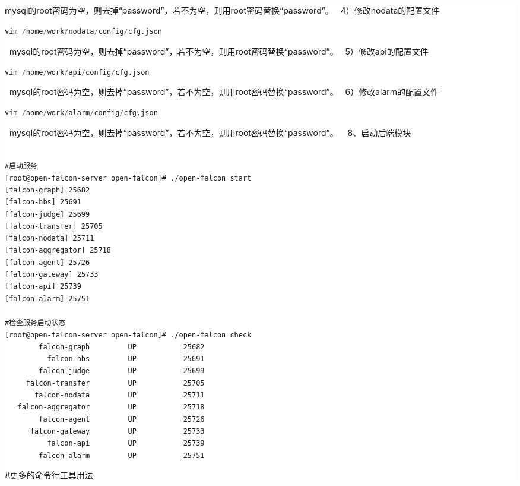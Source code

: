 mysql的root密码为空，则去掉“password”，若不为空，则用root密码替换“password”。
&nbsp;
4）修改nodata的配置文件
```python
vim /home/work/nodata/config/cfg.json
```
&nbsp;<img src="https://images2015.cnblogs.com/blog/901201/201707/901201-20170718153928615-377732649.png" alt="">
mysql的root密码为空，则去掉“password”，若不为空，则用root密码替换“password”。
&nbsp;
5）修改api的配置文件
```python
vim /home/work/api/config/cfg.json
```
&nbsp;<img src="https://images2015.cnblogs.com/blog/901201/201707/901201-20170718154141708-511410520.png" alt="">
mysql的root密码为空，则去掉“password”，若不为空，则用root密码替换“password”。
&nbsp;
6）修改alarm的配置文件
```python
vim /home/work/alarm/config/cfg.json
```
&nbsp;<img src="https://images2015.cnblogs.com/blog/901201/201707/901201-20170718154317224-1818573808.png" alt="">
mysql的root密码为空，则去掉“password”，若不为空，则用root密码替换“password”。&nbsp;
&nbsp;
8、启动后端模块

```brush:bash;gutter:true;">[root@open-falcon-server open-falcon]# cd /home/work/open-falcon

#启动服务
[root@open-falcon-server open-falcon]# ./open-falcon start
[falcon-graph] 25682
[falcon-hbs] 25691
[falcon-judge] 25699
[falcon-transfer] 25705
[falcon-nodata] 25711
[falcon-aggregator] 25718
[falcon-agent] 25726
[falcon-gateway] 25733
[falcon-api] 25739
[falcon-alarm] 25751

#检查服务启动状态
[root@open-falcon-server open-falcon]# ./open-falcon check
        falcon-graph         UP           25682 
          falcon-hbs         UP           25691 
        falcon-judge         UP           25699 
     falcon-transfer         UP           25705 
       falcon-nodata         UP           25711 
   falcon-aggregator         UP           25718 
        falcon-agent         UP           25726 
      falcon-gateway         UP           25733 
          falcon-api         UP           25739 
        falcon-alarm         UP           25751 
```
#更多的命令行工具用法
